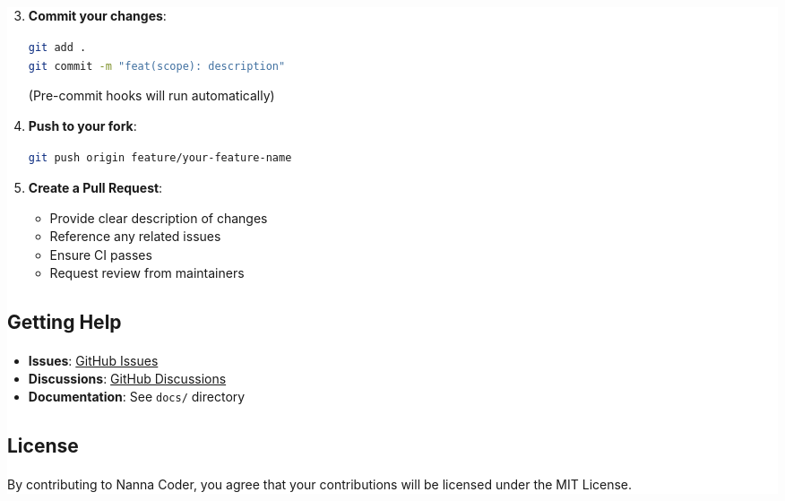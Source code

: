 3. **Commit your changes**:
   ```bash
   git add .
   git commit -m "feat(scope): description"
   ```
   (Pre-commit hooks will run automatically)

4. **Push to your fork**:
   ```bash
   git push origin feature/your-feature-name
   ```

5. **Create a Pull Request**:
   - Provide clear description of changes
   - Reference any related issues
   - Ensure CI passes
   - Request review from maintainers

## Getting Help

- **Issues**: [GitHub Issues](https://github.com/DominicBurkart/nanna-coder/issues)
- **Discussions**: [GitHub Discussions](https://github.com/DominicBurkart/nanna-coder/discussions)
- **Documentation**: See `docs/` directory

## License

By contributing to Nanna Coder, you agree that your contributions will be licensed under the MIT License.

